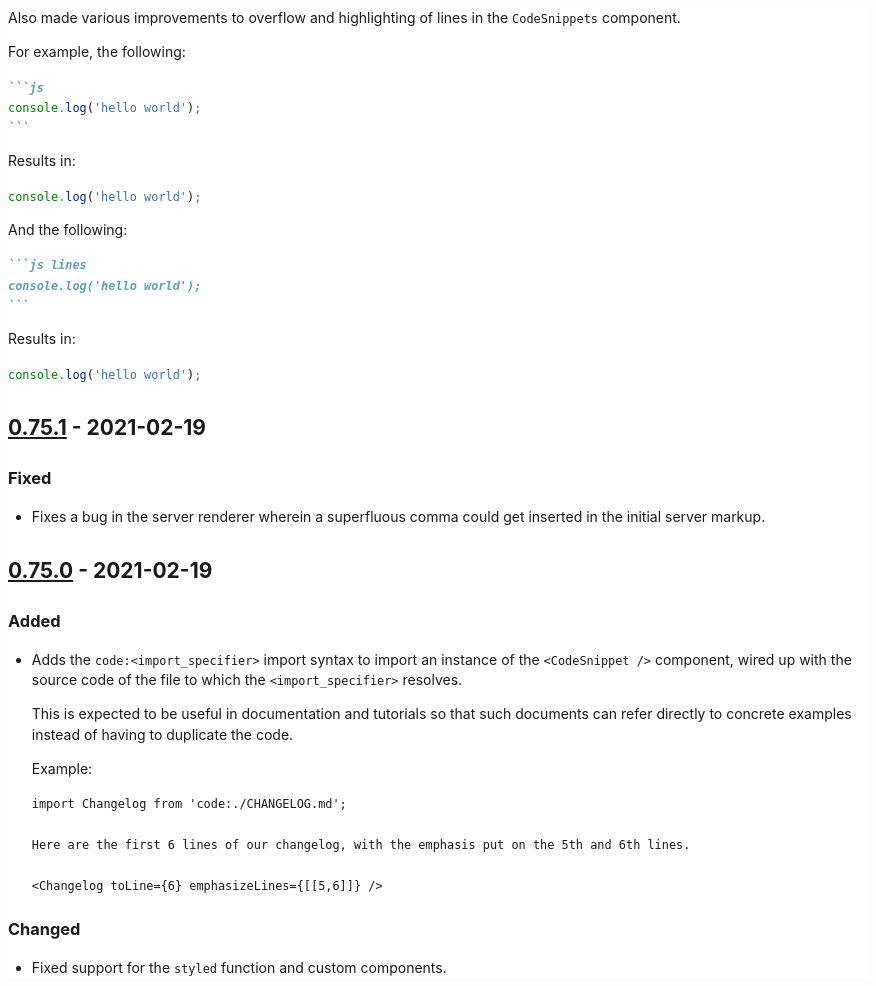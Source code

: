   Also made various improvements to overflow and highlighting of lines in the `CodeSnippets` component.
  
  For example, the following:
  
  ````md
  ```js
  console.log('hello world');
  ```
  ````
  
  Results in:
  
  ```js
  console.log('hello world');
  ```
  
  And the following:
  
  ````md
  ```js lines
  console.log('hello world');
  ```
  ````
  
  Results in:
  
  ```js lines
  console.log('hello world');
  ```

## [0.75.1] - 2021-02-19
### Fixed
- Fixes a bug in the server renderer wherein a superfluous comma could get inserted in the initial server markup.

## [0.75.0] - 2021-02-19
### Added
- Adds the `code:<import_specifier>` import syntax to import an instance of the `<CodeSnippet />` component, wired up with the source code of the file to which the `<import_specifier>` resolves.
  
  This is expected to be useful in documentation and tutorials so that such documents can refer directly to concrete examples instead of having to duplicate the code.
  
  Example:
  
  ```mdx
  import Changelog from 'code:./CHANGELOG.md';
  
  Here are the first 6 lines of our changelog, with the emphasis put on the 5th and 6th lines.
  
  <Changelog toLine={6} emphasizeLines={[[5,6]]} />
  ```

### Changed
- Fixed support for the `styled` function and custom components.
  

[Unreleased]: https://github.com/ggoodman/nostalgie/compare/v0.77.2...HEAD
[0.77.2]: https://github.com/ggoodman/nostalgie/compare/v0.77.1...v0.77.2
[0.77.1]: https://github.com/ggoodman/nostalgie/compare/v0.77.0...v0.77.1
[0.77.0]: https://github.com/ggoodman/nostalgie/compare/v0.76.0...v0.77.0
[0.76.0]: https://github.com/ggoodman/nostalgie/compare/v0.75.1...v0.76.0
[0.75.1]: https://github.com/ggoodman/nostalgie/compare/v0.75.0...v0.75.1
[0.75.0]: https://github.com/ggoodman/nostalgie/compare/v0.74.0...v0.75.0
[0.74.0]: https://github.com/ggoodman/nostalgie/compare/v0.73.0...v0.74.0
[0.73.0]: https://github.com/ggoodman/nostalgie/compare/v0.72.1...v0.73.0
[0.72.1]: https://github.com/ggoodman/nostalgie/compare/v0.72.0...v0.72.1
[0.72.0]: https://github.com/ggoodman/nostalgie/compare/v0.71.0...v0.72.0
[0.71.0]: https://github.com/ggoodman/nostalgie/compare/v0.70.0...v0.71.0
[0.70.0]: https://github.com/ggoodman/nostalgie/compare/v0.69.4...v0.70.0
[0.69.4]: https://github.com/ggoodman/nostalgie/compare/v0.69.3...v0.69.4
[0.69.3]: https://github.com/ggoodman/nostalgie/compare/v0.69.2...v0.69.3
[0.69.2]: https://github.com/ggoodman/nostalgie/compare/v0.69.1...v0.69.2
[0.69.1]: https://github.com/ggoodman/nostalgie/compare/v0.69.0...v0.69.1
[0.69.0]: https://github.com/ggoodman/nostalgie/compare/v0.68.5...v0.69.0
[0.68.5]: https://github.com/ggoodman/nostalgie/compare/v0.68.4...v0.68.5
[0.68.4]: https://github.com/ggoodman/nostalgie/compare/v0.68.3...v0.68.4
[0.68.3]: https://github.com/ggoodman/nostalgie/compare/v0.68.2...v0.68.3
[0.68.2]: https://github.com/ggoodman/nostalgie/compare/v0.68.1...v0.68.2
[0.68.1]: https://github.com/ggoodman/nostalgie/compare/v0.68.0...v0.68.1
[0.68.0]: https://github.com/ggoodman/nostalgie/compare/v0.67.3...v0.68.0
[0.67.3]: https://github.com/ggoodman/nostalgie/compare/v0.67.2...v0.67.3
[0.67.2]: https://github.com/ggoodman/nostalgie/compare/v0.67.1...v0.67.2
[0.67.1]: https://github.com/ggoodman/nostalgie/compare/v0.67.0...v0.67.1
[0.67.0]: https://github.com/ggoodman/nostalgie/compare/v0.66.0...v0.67.0
[0.66.0]: https://github.com/ggoodman/nostalgie/compare/v0.65.1...v0.66.0
[0.65.1]: https://github.com/ggoodman/nostalgie/compare/v0.65.0...v0.65.1
